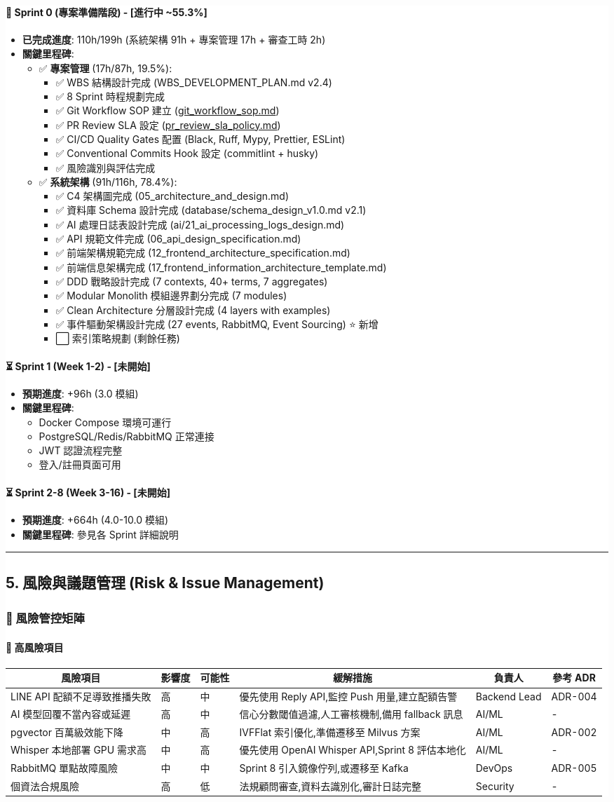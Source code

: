 #### 🔄 Sprint 0 (專案準備階段) - [進行中 ~55.3%]
- **已完成進度**: 110h/199h (系統架構 91h + 專案管理 17h + 審查工時 2h)
- **關鍵里程碑**:
  - ✅ **專案管理** (17h/87h, 19.5%):
    - ✅ WBS 結構設計完成 (WBS_DEVELOPMENT_PLAN.md v2.4)
    - ✅ 8 Sprint 時程規劃完成
    - ✅ Git Workflow SOP 建立 ([git_workflow_sop.md](./project_management/git_workflow_sop.md))
    - ✅ PR Review SLA 設定 ([pr_review_sla_policy.md](./project_management/pr_review_sla_policy.md))
    - ✅ CI/CD Quality Gates 配置 (Black, Ruff, Mypy, Prettier, ESLint)
    - ✅ Conventional Commits Hook 設定 (commitlint + husky)
    - ✅ 風險識別與評估完成
  - ✅ **系統架構** (91h/116h, 78.4%):
    - ✅ C4 架構圖完成 (05_architecture_and_design.md)
    - ✅ 資料庫 Schema 設計完成 (database/schema_design_v1.0.md v2.1)
    - ✅ AI 處理日誌表設計完成 (ai/21_ai_processing_logs_design.md)
    - ✅ API 規範文件完成 (06_api_design_specification.md)
    - ✅ 前端架構規範完成 (12_frontend_architecture_specification.md)
    - ✅ 前端信息架構完成 (17_frontend_information_architecture_template.md)
    - ✅ DDD 戰略設計完成 (7 contexts, 40+ terms, 7 aggregates)
    - ✅ Modular Monolith 模組邊界劃分完成 (7 modules)
    - ✅ Clean Architecture 分層設計完成 (4 layers with examples)
    - ✅ 事件驅動架構設計完成 (27 events, RabbitMQ, Event Sourcing) ⭐ 新增
    - ⬜ 索引策略規劃 (剩餘任務)

#### ⏳ Sprint 1 (Week 1-2) - [未開始]
- **預期進度**: +96h (3.0 模組)
- **關鍵里程碑**:
  - Docker Compose 環境可運行
  - PostgreSQL/Redis/RabbitMQ 正常連接
  - JWT 認證流程完整
  - 登入/註冊頁面可用

#### ⏳ Sprint 2-8 (Week 3-16) - [未開始]
- **預期進度**: +664h (4.0-10.0 模組)
- **關鍵里程碑**: 參見各 Sprint 詳細說明

---

## 5. 風險與議題管理 (Risk & Issue Management)

### 🚨 風險管控矩陣

#### 🔴 高風險項目
| 風險項目 | 影響度 | 可能性 | 緩解措施 | 負責人 | 參考 ADR |
|---------|--------|--------|----------|--------|---------|
| LINE API 配額不足導致推播失敗 | 高 | 中 | 優先使用 Reply API,監控 Push 用量,建立配額告警 | Backend Lead | ADR-004 |
| AI 模型回覆不當內容或延遲 | 高 | 中 | 信心分數閾值過濾,人工審核機制,備用 fallback 訊息 | AI/ML | - |
| pgvector 百萬級效能下降 | 中 | 高 | IVFFlat 索引優化,準備遷移至 Milvus 方案 | AI/ML | ADR-002 |
| Whisper 本地部署 GPU 需求高 | 中 | 高 | 優先使用 OpenAI Whisper API,Sprint 8 評估本地化 | AI/ML | - |
| RabbitMQ 單點故障風險 | 中 | 中 | Sprint 8 引入鏡像佇列,或遷移至 Kafka | DevOps | ADR-005 |
| 個資法合規風險 | 高 | 低 | 法規顧問審查,資料去識別化,審計日誌完整 | Security | - |
